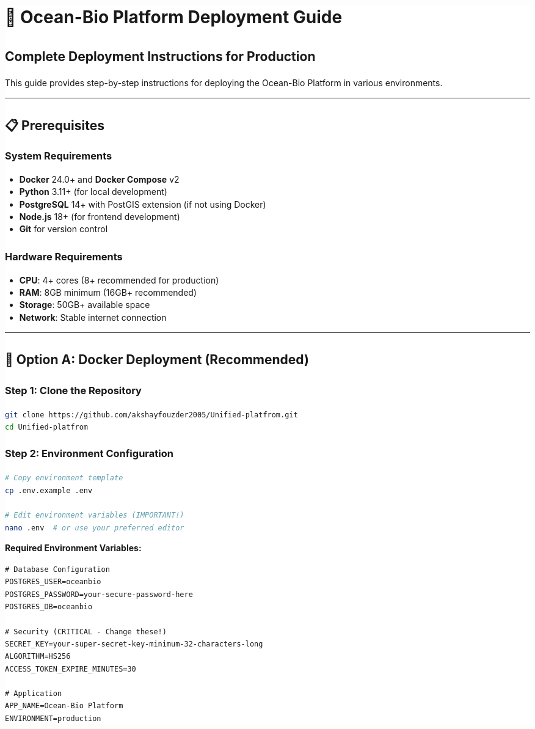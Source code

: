 # 🚀 Ocean-Bio Platform Deployment Guide

## Complete Deployment Instructions for Production

This guide provides step-by-step instructions for deploying the Ocean-Bio Platform in various environments.

---

## 📋 Prerequisites

### System Requirements
- **Docker** 24.0+ and **Docker Compose** v2
- **Python** 3.11+ (for local development)
- **PostgreSQL** 14+ with PostGIS extension (if not using Docker)
- **Node.js** 18+ (for frontend development)
- **Git** for version control

### Hardware Requirements
- **CPU**: 4+ cores (8+ recommended for production)
- **RAM**: 8GB minimum (16GB+ recommended)
- **Storage**: 50GB+ available space
- **Network**: Stable internet connection

---

## 🐳 Option A: Docker Deployment (Recommended)

### Step 1: Clone the Repository
```bash
git clone https://github.com/akshayfouzder2005/Unified-platfrom.git
cd Unified-platfrom
```

### Step 2: Environment Configuration
```bash
# Copy environment template
cp .env.example .env

# Edit environment variables (IMPORTANT!)
nano .env  # or use your preferred editor
```

**Required Environment Variables:**
```env
# Database Configuration
POSTGRES_USER=oceanbio
POSTGRES_PASSWORD=your-secure-password-here
POSTGRES_DB=oceanbio

# Security (CRITICAL - Change these!)
SECRET_KEY=your-super-secret-key-minimum-32-characters-long
ALGORITHM=HS256
ACCESS_TOKEN_EXPIRE_MINUTES=30

# Application
APP_NAME=Ocean-Bio Platform
ENVIRONMENT=production
```

